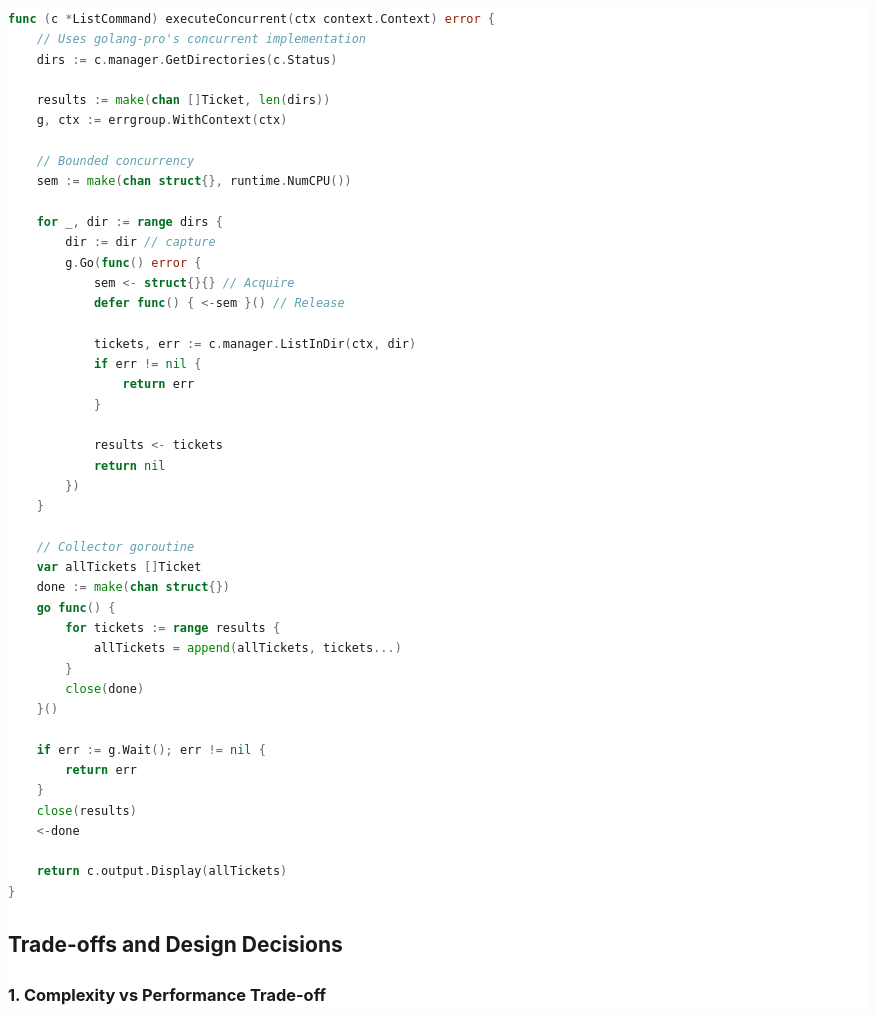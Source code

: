 ```go
func (c *ListCommand) executeConcurrent(ctx context.Context) error {
    // Uses golang-pro's concurrent implementation
    dirs := c.manager.GetDirectories(c.Status)
    
    results := make(chan []Ticket, len(dirs))
    g, ctx := errgroup.WithContext(ctx)
    
    // Bounded concurrency
    sem := make(chan struct{}, runtime.NumCPU())
    
    for _, dir := range dirs {
        dir := dir // capture
        g.Go(func() error {
            sem <- struct{}{} // Acquire
            defer func() { <-sem }() // Release
            
            tickets, err := c.manager.ListInDir(ctx, dir)
            if err != nil {
                return err
            }
            
            results <- tickets
            return nil
        })
    }
    
    // Collector goroutine
    var allTickets []Ticket
    done := make(chan struct{})
    go func() {
        for tickets := range results {
            allTickets = append(allTickets, tickets...)
        }
        close(done)
    }()
    
    if err := g.Wait(); err != nil {
        return err
    }
    close(results)
    <-done
    
    return c.output.Display(allTickets)
}
```

## Trade-offs and Design Decisions

### 1. Complexity vs Performance Trade-off
